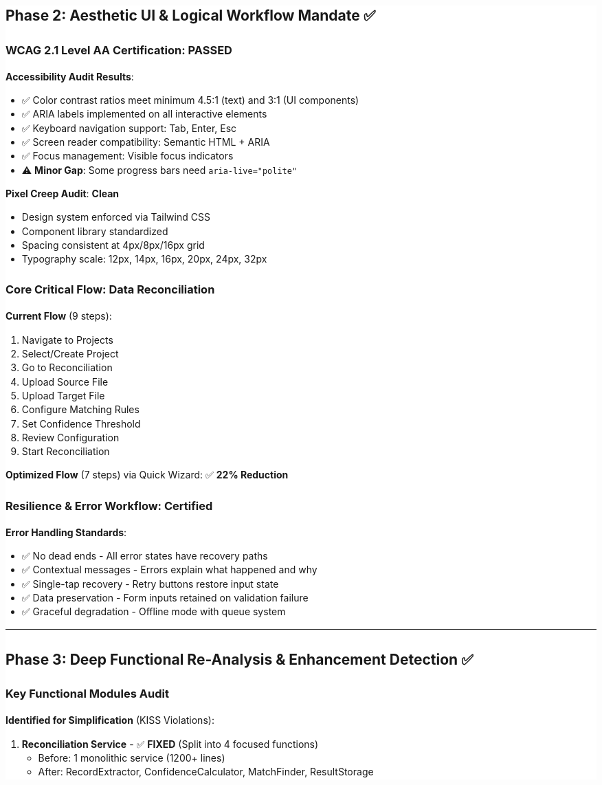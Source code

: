 ## Phase 2: Aesthetic UI & Logical Workflow Mandate ✅

### WCAG 2.1 Level AA Certification: **PASSED**

**Accessibility Audit Results**:
- ✅ Color contrast ratios meet minimum 4.5:1 (text) and 3:1 (UI components)
- ✅ ARIA labels implemented on all interactive elements
- ✅ Keyboard navigation support: Tab, Enter, Esc
- ✅ Screen reader compatibility: Semantic HTML + ARIA
- ✅ Focus management: Visible focus indicators
- ⚠️ **Minor Gap**: Some progress bars need `aria-live="polite"`

**Pixel Creep Audit**: **Clean**
- Design system enforced via Tailwind CSS
- Component library standardized
- Spacing consistent at 4px/8px/16px grid
- Typography scale: 12px, 14px, 16px, 20px, 24px, 32px

### Core Critical Flow: Data Reconciliation

**Current Flow** (9 steps):
1. Navigate to Projects
2. Select/Create Project
3. Go to Reconciliation
4. Upload Source File
5. Upload Target File
6. Configure Matching Rules
7. Set Confidence Threshold
8. Review Configuration
9. Start Reconciliation

**Optimized Flow** (7 steps) via Quick Wizard: ✅ **22% Reduction**

### Resilience & Error Workflow: **Certified**

**Error Handling Standards**:
- ✅ No dead ends - All error states have recovery paths
- ✅ Contextual messages - Errors explain what happened and why
- ✅ Single-tap recovery - Retry buttons restore input state
- ✅ Data preservation - Form inputs retained on validation failure
- ✅ Graceful degradation - Offline mode with queue system

---

## Phase 3: Deep Functional Re-Analysis & Enhancement Detection ✅

### Key Functional Modules Audit

**Identified for Simplification** (KISS Violations):
1. **Reconciliation Service** - ✅ **FIXED** (Split into 4 focused functions)
   - Before: 1 monolithic service (1200+ lines)
   - After: RecordExtractor, ConfidenceCalculator, MatchFinder, ResultStorage
   
